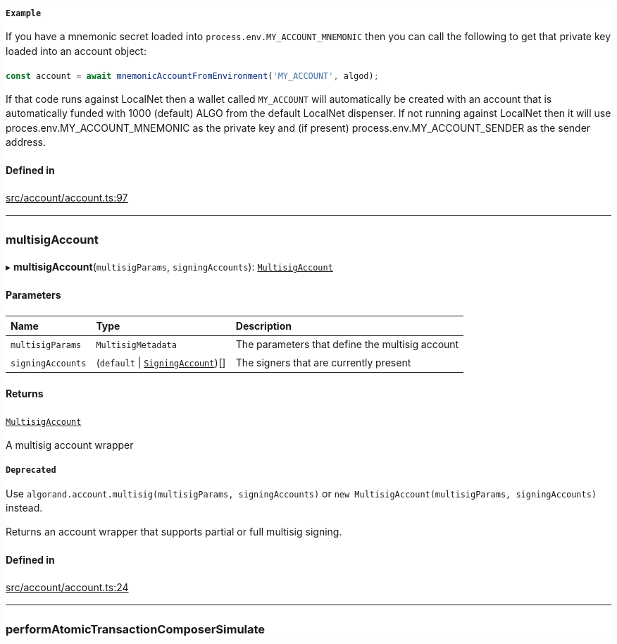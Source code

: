 **`Example`**

If you have a mnemonic secret loaded into `process.env.MY_ACCOUNT_MNEMONIC` then you can call the following to get that private key loaded into an account object:

```typescript
const account = await mnemonicAccountFromEnvironment('MY_ACCOUNT', algod);
```

If that code runs against LocalNet then a wallet called `MY_ACCOUNT` will automatically be created with an account that is automatically funded with 1000 (default) ALGO from the default LocalNet dispenser.
If not running against LocalNet then it will use proces.env.MY_ACCOUNT_MNEMONIC as the private key and (if present) process.env.MY_ACCOUNT_SENDER as the sender address.

#### Defined in

[src/account/account.ts:97](https://github.com/algorandfoundation/algokit-utils-ts/blob/main/src/account/account.ts#L97)

---

### multisigAccount

▸ **multisigAccount**(`multisigParams`, `signingAccounts`): [`MultisigAccount`](/reference/algokit-utils-ts/api/classes/types_accountmultisigaccount/)

#### Parameters

| Name              | Type                                                                                                      | Description                                     |
| :---------------- | :-------------------------------------------------------------------------------------------------------- | :---------------------------------------------- |
| `multisigParams`  | `MultisigMetadata`                                                                                        | The parameters that define the multisig account |
| `signingAccounts` | (`default` \| [`SigningAccount`](/reference/algokit-utils-ts/api/classes/types_accountsigningaccount/))[] | The signers that are currently present          |

#### Returns

[`MultisigAccount`](/reference/algokit-utils-ts/api/classes/types_accountmultisigaccount/)

A multisig account wrapper

**`Deprecated`**

Use `algorand.account.multisig(multisigParams, signingAccounts)` or `new MultisigAccount(multisigParams, signingAccounts)` instead.

Returns an account wrapper that supports partial or full multisig signing.

#### Defined in

[src/account/account.ts:24](https://github.com/algorandfoundation/algokit-utils-ts/blob/main/src/account/account.ts#L24)

---

### performAtomicTransactionComposerSimulate
